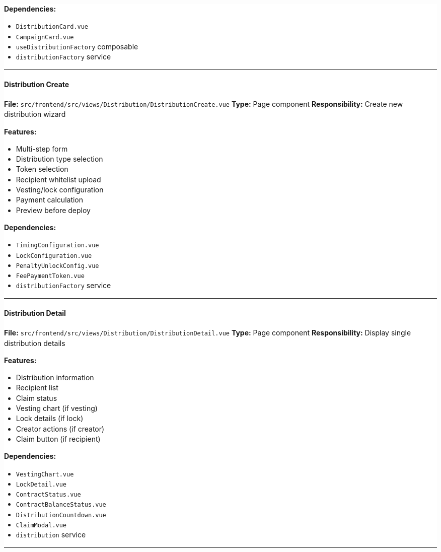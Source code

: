 **Dependencies:**
- `DistributionCard.vue`
- `CampaignCard.vue`
- `useDistributionFactory` composable
- `distributionFactory` service

---

#### Distribution Create

**File:** `src/frontend/src/views/Distribution/DistributionCreate.vue`
**Type:** Page component
**Responsibility:** Create new distribution wizard

**Features:**
- Multi-step form
- Distribution type selection
- Token selection
- Recipient whitelist upload
- Vesting/lock configuration
- Payment calculation
- Preview before deploy

**Dependencies:**
- `TimingConfiguration.vue`
- `LockConfiguration.vue`
- `PenaltyUnlockConfig.vue`
- `FeePaymentToken.vue`
- `distributionFactory` service

---

#### Distribution Detail

**File:** `src/frontend/src/views/Distribution/DistributionDetail.vue`
**Type:** Page component
**Responsibility:** Display single distribution details

**Features:**
- Distribution information
- Recipient list
- Claim status
- Vesting chart (if vesting)
- Lock details (if lock)
- Creator actions (if creator)
- Claim button (if recipient)

**Dependencies:**
- `VestingChart.vue`
- `LockDetail.vue`
- `ContractStatus.vue`
- `ContractBalanceStatus.vue`
- `DistributionCountdown.vue`
- `ClaimModal.vue`
- `distribution` service

---